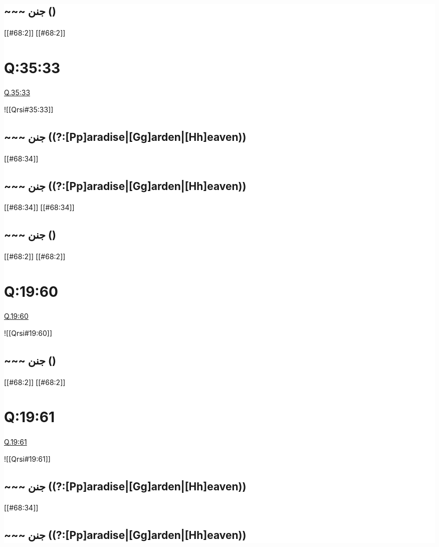 ## ~~~ جنن ()


[[#68:2]]
[[#68:2]]

# Q:35:33
[Q.35:33](https://quran.com/35:33/tafsirs/ar-tafsir-al-tabari)

![[Qrsi#35:33]]

## ~~~ جنن ((?:[Pp]aradise|[Gg]arden|[Hh]eaven))


[[#68:34]]
## ~~~ جنن ((?:[Pp]aradise|[Gg]arden|[Hh]eaven))


[[#68:34]]
[[#68:34]]
## ~~~ جنن ()


[[#68:2]]
[[#68:2]]

# Q:19:60
[Q.19:60](https://quran.com/19:60/tafsirs/ar-tafsir-al-tabari)

![[Qrsi#19:60]]

## ~~~ جنن ()


[[#68:2]]
[[#68:2]]

# Q:19:61
[Q.19:61](https://quran.com/19:61/tafsirs/ar-tafsir-al-tabari)

![[Qrsi#19:61]]

## ~~~ جنن ((?:[Pp]aradise|[Gg]arden|[Hh]eaven))


[[#68:34]]
## ~~~ جنن ((?:[Pp]aradise|[Gg]arden|[Hh]eaven))
